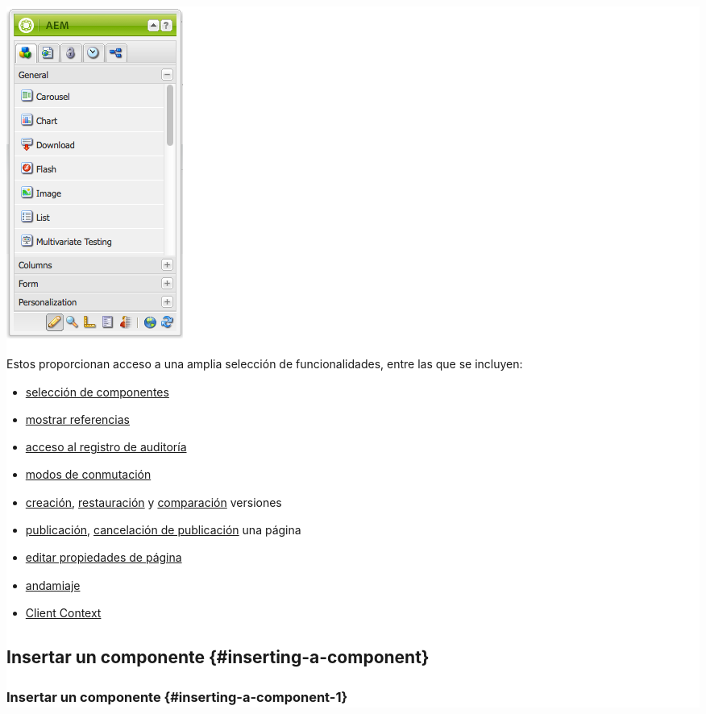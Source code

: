![chlimage_1-71](assets/chlimage_1-71.png)

Estos proporcionan acceso a una amplia selección de funcionalidades, entre las que se incluyen:

* [selección de componentes](/help/sites-classic-ui-authoring/classic-page-author-env-tools.md#sidekick)
* [mostrar referencias](/help/sites-classic-ui-authoring/classic-page-author-env-tools.md#showing-references)
* [acceso al registro de auditoría](/help/sites-classic-ui-authoring/classic-page-author-env-tools.md#audit-log)
* [modos de conmutación](/help/sites-classic-ui-authoring/classic-page-author-env-tools.md#page-modes)
* [creación](/help/sites-classic-ui-authoring/classic-page-author-work-with-versions.md#creating-a-new-version), [restauración](/help/sites-classic-ui-authoring/classic-page-author-work-with-versions.md#restoring-a-page-version-from-sidekick) y [comparación](/help/sites-classic-ui-authoring/classic-page-author-work-with-versions.md#comparing-with-a-previous-version) versiones

* [publicación](/help/sites-classic-ui-authoring/classic-page-author-publish-pages.md#publishing-a-page), [cancelación de publicación](/help/sites-classic-ui-authoring/classic-page-author-publish-pages.md#unpublishing-a-page) una página

* [editar propiedades de página](/help/sites-classic-ui-authoring/classic-page-author-edit-page-properties.md)

* [andamiaje](/help/sites-authoring/scaffolding.md)

* [Client Context](/help/sites-administering/client-context.md)

## Insertar un componente {#inserting-a-component}

### Insertar un componente {#inserting-a-component-1}

